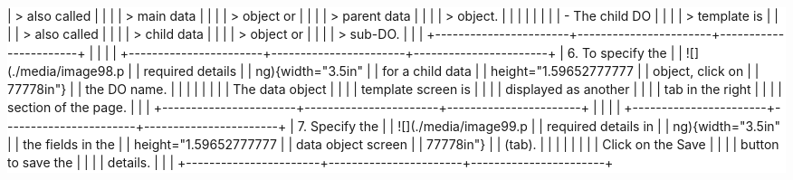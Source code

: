 |     > also called     |                       |                       |
|     > main data       |                       |                       |
|     > object or       |                       |                       |
|     > parent data     |                       |                       |
|     > object.         |                       |                       |
|                       |                       |                       |
| -   The child DO      |                       |                       |
|     > template is     |                       |                       |
|     > also called     |                       |                       |
|     > child data      |                       |                       |
|     > object or       |                       |                       |
|     > sub-DO.         |                       |                       |
+-----------------------+-----------------------+-----------------------+
|                       |                       |                       |
+-----------------------+-----------------------+-----------------------+
| 6\. To specify the    |                       | ![](./media/image98.p |
| required details      |                       | ng){width="3.5in"     |
| for a child data      |                       | height="1.59652777777 |
| object, click on      |                       | 77778in"}             |
| the DO name.          |                       |                       |
|                       |                       |                       |
| The data object       |                       |                       |
| template screen is    |                       |                       |
| displayed as another  |                       |                       |
| tab in the right      |                       |                       |
| section of the page.  |                       |                       |
+-----------------------+-----------------------+-----------------------+
|                       |                       |                       |
+-----------------------+-----------------------+-----------------------+
| 7\. Specify the       |                       | ![](./media/image99.p |
| required details in   |                       | ng){width="3.5in"     |
| the fields in the     |                       | height="1.59652777777 |
| data object screen    |                       | 77778in"}             |
| (tab).                |                       |                       |
|                       |                       |                       |
| Click on the Save     |                       |                       |
| button to save the    |                       |                       |
| details.              |                       |                       |
+-----------------------+-----------------------+-----------------------+